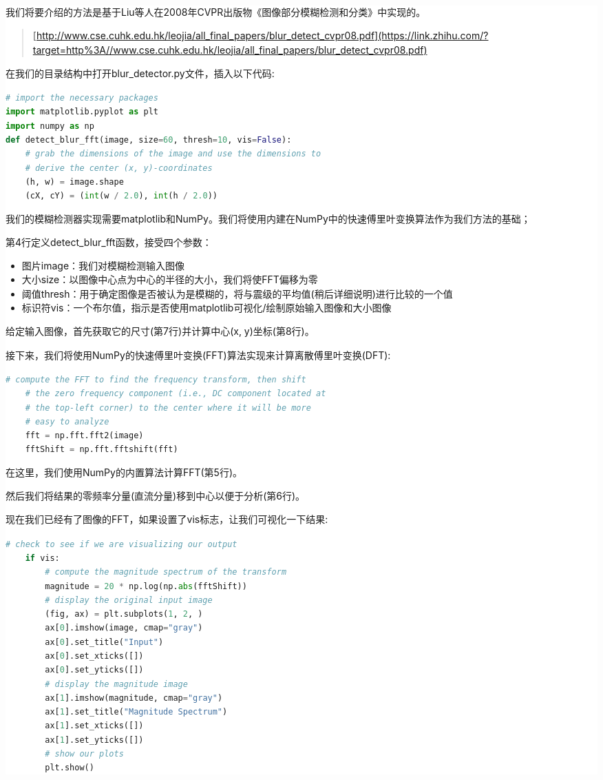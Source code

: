 我们将要介绍的方法是基于Liu等人在2008年CVPR出版物《图像部分模糊检测和分类》中实现的。

> [http://www.cse.cuhk.edu.hk/leojia/all_final_papers/blur_detect_cvpr08.pdf](https://link.zhihu.com/?target=http%3A//www.cse.cuhk.edu.hk/leojia/all_final_papers/blur_detect_cvpr08.pdf)

在我们的目录结构中打开blur_detector.py文件，插入以下代码:

```python
# import the necessary packages
import matplotlib.pyplot as plt
import numpy as np
def detect_blur_fft(image, size=60, thresh=10, vis=False):
    # grab the dimensions of the image and use the dimensions to
    # derive the center (x, y)-coordinates
    (h, w) = image.shape
    (cX, cY) = (int(w / 2.0), int(h / 2.0))
```

我们的模糊检测器实现需要matplotlib和NumPy。我们将使用内建在NumPy中的快速傅里叶变换算法作为我们方法的基础；

第4行定义detect_blur_fft函数，接受四个参数：

- 图片image：我们对模糊检测输入图像
- 大小size：以图像中心点为中心的半径的大小，我们将使FFT偏移为零
- 阈值thresh：用于确定图像是否被认为是模糊的，将与震级的平均值(稍后详细说明)进行比较的一个值
- 标识符vis：一个布尔值，指示是否使用matplotlib可视化/绘制原始输入图像和大小图像

给定输入图像，首先获取它的尺寸(第7行)并计算中心(x, y)坐标(第8行)。

接下来，我们将使用NumPy的快速傅里叶变换(FFT)算法实现来计算离散傅里叶变换(DFT):

```python
# compute the FFT to find the frequency transform, then shift
    # the zero frequency component (i.e., DC component located at
    # the top-left corner) to the center where it will be more
    # easy to analyze
    fft = np.fft.fft2(image)
    fftShift = np.fft.fftshift(fft)
```

在这里，我们使用NumPy的内置算法计算FFT(第5行)。

然后我们将结果的零频率分量(直流分量)移到中心以便于分析(第6行)。

现在我们已经有了图像的FFT，如果设置了vis标志，让我们可视化一下结果:

```python
# check to see if we are visualizing our output
    if vis:
        # compute the magnitude spectrum of the transform
        magnitude = 20 * np.log(np.abs(fftShift))
        # display the original input image
        (fig, ax) = plt.subplots(1, 2, )
        ax[0].imshow(image, cmap="gray")
        ax[0].set_title("Input")
        ax[0].set_xticks([])
        ax[0].set_yticks([])
        # display the magnitude image
        ax[1].imshow(magnitude, cmap="gray")
        ax[1].set_title("Magnitude Spectrum")
        ax[1].set_xticks([])
        ax[1].set_yticks([])
        # show our plots
        plt.show()
```
